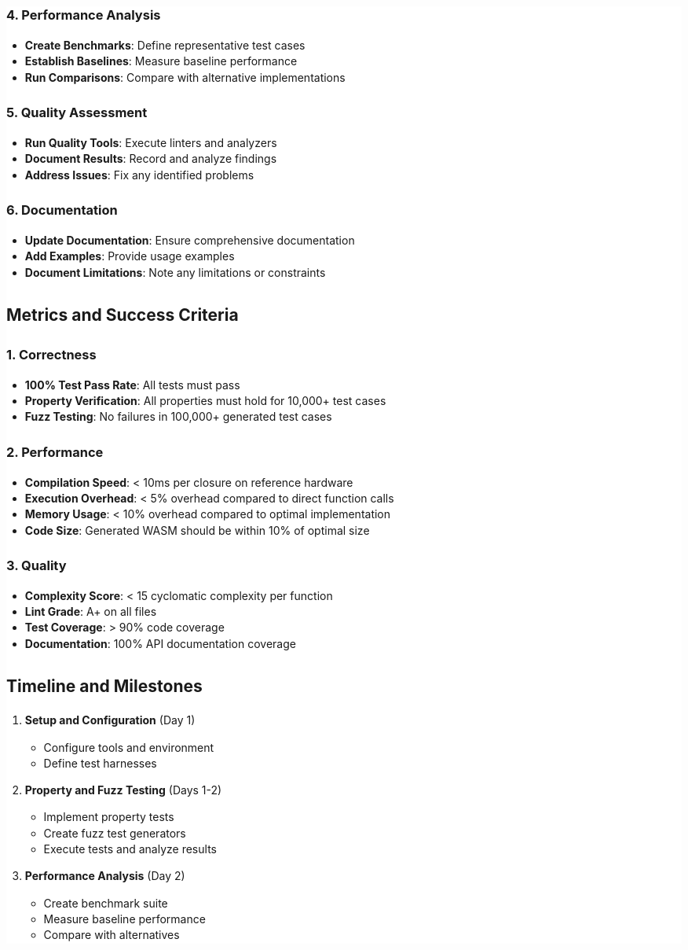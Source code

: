 ### 4. Performance Analysis

- **Create Benchmarks**: Define representative test cases
- **Establish Baselines**: Measure baseline performance
- **Run Comparisons**: Compare with alternative implementations

### 5. Quality Assessment

- **Run Quality Tools**: Execute linters and analyzers
- **Document Results**: Record and analyze findings
- **Address Issues**: Fix any identified problems

### 6. Documentation

- **Update Documentation**: Ensure comprehensive documentation
- **Add Examples**: Provide usage examples
- **Document Limitations**: Note any limitations or constraints

## Metrics and Success Criteria

### 1. Correctness

- **100% Test Pass Rate**: All tests must pass
- **Property Verification**: All properties must hold for 10,000+ test cases
- **Fuzz Testing**: No failures in 100,000+ generated test cases

### 2. Performance

- **Compilation Speed**: < 10ms per closure on reference hardware
- **Execution Overhead**: < 5% overhead compared to direct function calls
- **Memory Usage**: < 10% overhead compared to optimal implementation
- **Code Size**: Generated WASM should be within 10% of optimal size

### 3. Quality

- **Complexity Score**: < 15 cyclomatic complexity per function
- **Lint Grade**: A+ on all files
- **Test Coverage**: > 90% code coverage
- **Documentation**: 100% API documentation coverage

## Timeline and Milestones

1. **Setup and Configuration** (Day 1)
   - Configure tools and environment
   - Define test harnesses

2. **Property and Fuzz Testing** (Days 1-2)
   - Implement property tests
   - Create fuzz test generators
   - Execute tests and analyze results

3. **Performance Analysis** (Day 2)
   - Create benchmark suite
   - Measure baseline performance
   - Compare with alternatives

